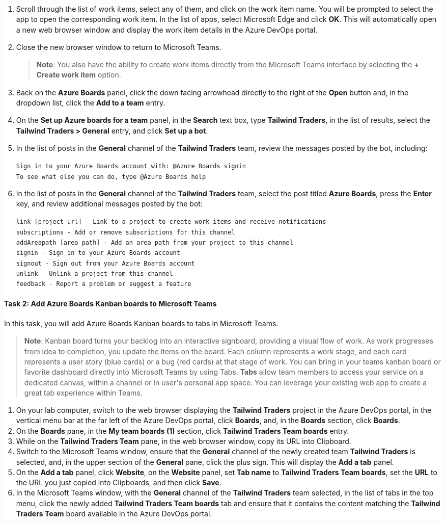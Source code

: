 1.  Scroll through the list of work items, select any of them, and click on the work item name. You will be prompted to select the app to open the corresponding work item. In the list of apps, select Microsoft Edge and click **OK**. This will automatically open a new web browser window and display the work item details in the Azure DevOps portal.
1.  Close the new browser window to return to Microsoft Teams.

    >**Note**: You also have the ability to create work items directly from the Microsoft Teams interface by selecting the **+ Create work item** option.


1.  Back on the **Azure Boards** panel, click the down facing arrowhead directly to the right of the **Open** button and, in the dropdown list, click the **Add to a team** entry.
1.  On the **Set up Azure boards for a team** panel, in the **Search** text box, type **Tailwind Traders**, in the list of results, select the **Tailwind Traders > General** entry, and click **Set up a bot**.
1.  In the list of posts in the **General** channel of the **Tailwind Traders** team, review the messages posted by the bot, including:

    ```
    Sign in to your Azure Boards account with: @Azure Boards signin
    To see what else you can do, type @Azure Boards help
    ```
1.  In the list of posts in the **General** channel of the **Tailwind Traders** team, select the post titled **Azure Boards**, press the **Enter** key, and review additional messages posted by the bot:

    ```
    link [project url] - Link to a project to create work items and receive notifications
    subscriptions - Add or remove subscriptions for this channel
    addAreapath [area path] - Add an area path from your project to this channel
    signin - Sign in to your Azure Boards account
    signout - Sign out from your Azure Boards account
    unlink - Unlink a project from this channel
    feedback - Report a problem or suggest a feature
    ```

#### Task 2: Add Azure Boards Kanban boards to Microsoft Teams

In this task, you will add Azure Boards Kanban boards to tabs in Microsoft Teams.

> **Note**: Kanban board turns your backlog into an interactive signboard, providing a visual flow of work. As work progresses from idea to completion, you update the items on the board. Each column represents a work stage, and each card represents a user story (blue cards) or a bug (red cards) at that stage of work. You can bring in your teams kanban board or favorite dashboard directly into Microsoft Teams by using Tabs. **Tabs** allow team members to access your service on a dedicated canvas, within a channel or in user's personal app space. You can leverage your existing web app to create a great tab experience within Teams.

1.  On your lab computer, switch to the web browser displaying the **Tailwind Traders** project in the Azure DevOps portal, in the vertical menu bar at the far left of the Azure DevOps portal, click **Boards**, and, in the **Boards** section, click **Boards**.
1.  On the **Boards** pane, in the **My team boards (1)** section, click **Tailwind Traders Team boards** entry. 
1.  While on the **Tailwind Traders Team** pane, in the web browser window, copy its URL into Clipboard.
1.  Switch to the Microsoft Teams window, ensure that the **General** channel of the newly created team **Tailwind Traders** is selected, and, in the upper section of the **General** pane, click the plus sign. This will display the **Add a tab** panel.
1.  On the **Add a tab** panel, click **Website**, on the **Website** panel, set **Tab name** to **Tailwind Traders Team boards**, set the **URL** to the URL you just copied into Clipboards, and then click **Save**.
1.  In the Microsoft Teams window, with the **General** channel of the **Tailwind Traders** team selected, in the list of tabs in the top menu, click the newly added **Tailwind Traders Team boards** tab and ensure that it contains the content matching the **Tailwind Traders Team** board available in the Azure DevOps portal.
